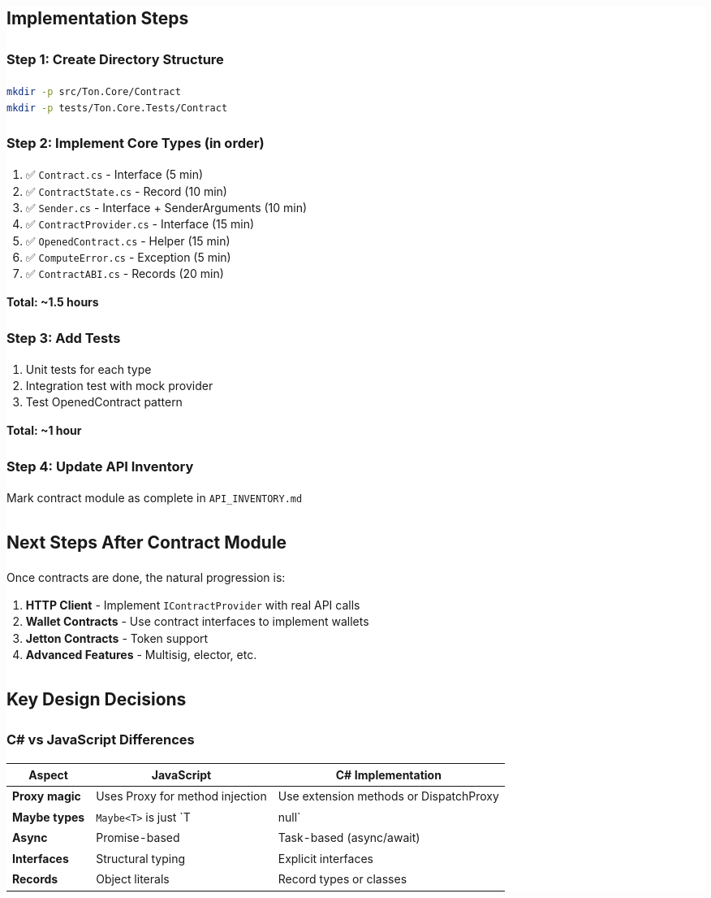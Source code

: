## Implementation Steps

### Step 1: Create Directory Structure
```bash
mkdir -p src/Ton.Core/Contract
mkdir -p tests/Ton.Core.Tests/Contract
```

### Step 2: Implement Core Types (in order)
1. ✅ `Contract.cs` - Interface (5 min)
2. ✅ `ContractState.cs` - Record (10 min)
3. ✅ `Sender.cs` - Interface + SenderArguments (10 min)
4. ✅ `ContractProvider.cs` - Interface (15 min)
5. ✅ `OpenedContract.cs` - Helper (15 min)
6. ✅ `ComputeError.cs` - Exception (5 min)
7. ✅ `ContractABI.cs` - Records (20 min)

**Total: ~1.5 hours**

### Step 3: Add Tests
1. Unit tests for each type
2. Integration test with mock provider
3. Test OpenedContract pattern

**Total: ~1 hour**

### Step 4: Update API Inventory
Mark contract module as complete in `API_INVENTORY.md`

## Next Steps After Contract Module

Once contracts are done, the natural progression is:

1. **HTTP Client** - Implement `IContractProvider` with real API calls
2. **Wallet Contracts** - Use contract interfaces to implement wallets
3. **Jetton Contracts** - Token support
4. **Advanced Features** - Multisig, elector, etc.

## Key Design Decisions

### C# vs JavaScript Differences

| Aspect | JavaScript | C# Implementation |
|--------|-----------|-------------------|
| **Proxy magic** | Uses Proxy for method injection | Use extension methods or DispatchProxy |
| **Maybe types** | `Maybe<T>` is just `T | null` | Use `T?` nullable reference types |
| **Async** | Promise-based | Task-based (async/await) |
| **Interfaces** | Structural typing | Explicit interfaces |
| **Records** | Object literals | Record types or classes |
